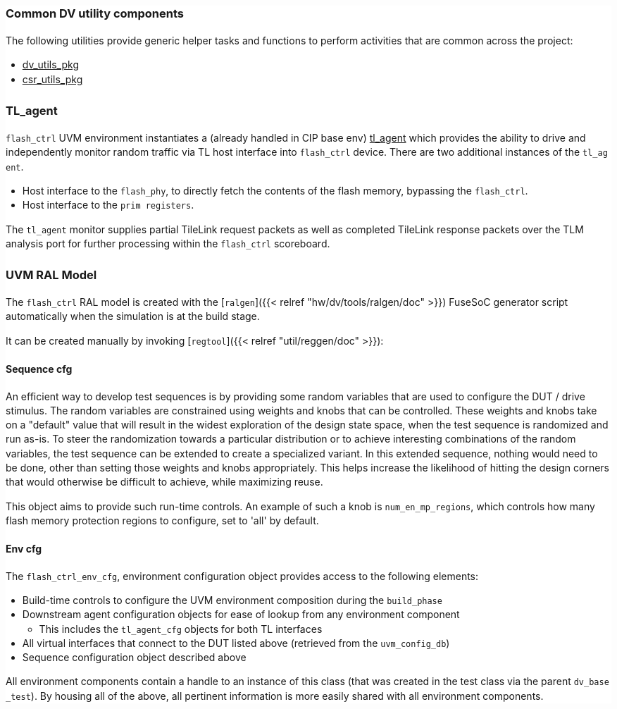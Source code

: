 ### Common DV utility components
The following utilities provide generic helper tasks and functions to perform activities that are common across the project:
* [dv_utils_pkg](../../../../dv/sv/dv_utils/index.html)
* [csr_utils_pkg](../../../../dv/sv/csr_utils/index.html)

### TL_agent
`flash_ctrl` UVM environment instantiates a (already handled in CIP base env) [tl_agent](../../../../dv/sv/tl_agent/index.html) which provides the ability to drive and independently monitor random traffic via TL host interface into `flash_ctrl` device.
There are two additional instances of the `tl_agent`.
* Host interface to the `flash_phy`, to directly fetch the contents of the flash memory, bypassing the `flash_ctrl`.
* Host interface to the `prim registers`.

The `tl_agent` monitor supplies partial TileLink request packets as well as completed TileLink response packets over the TLM analysis port for further processing within the `flash_ctrl` scoreboard.

### UVM RAL Model
The `flash_ctrl` RAL model is created with the [`ralgen`]({{< relref "hw/dv/tools/ralgen/doc" >}}) FuseSoC generator script automatically when the simulation is at the build stage.

It can be created manually by invoking [`regtool`]({{< relref "util/reggen/doc" >}}):

#### Sequence cfg
An efficient way to develop test sequences is by providing some random variables that are used to configure the DUT / drive stimulus.
The random variables are constrained using weights and knobs that can be controlled.
These weights and knobs take on a "default" value that will result in the widest exploration of the design state space, when the test sequence is randomized and run as-is.
To steer the randomization towards a particular distribution or to achieve interesting combinations of the random variables, the test sequence can be extended to create a specialized variant.
In this extended sequence, nothing would need to be done, other than setting those weights and knobs appropriately.
This helps increase the likelihood of hitting the design corners that would otherwise be difficult to achieve, while maximizing reuse.

This object aims to provide such run-time controls.
An example of such a knob is `num_en_mp_regions`, which controls how many flash memory protection regions to configure, set to 'all' by default.

#### Env cfg
The `flash_ctrl_env_cfg`, environment configuration object provides access to the following elements:
* Build-time controls to configure the UVM environment composition during the `build_phase`
* Downstream agent configuration objects for ease of lookup from any environment component
  * This includes the `tl_agent_cfg` objects for both TL interfaces
* All virtual interfaces that connect to the DUT listed above (retrieved from the `uvm_config_db`)
* Sequence configuration object described above

All environment components contain a handle to an instance of this class (that was created in the test class via the parent `dv_base_test`).
By housing all of the above, all pertinent information is more easily shared with all environment components.
